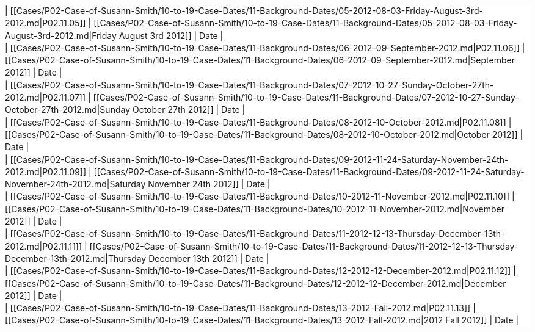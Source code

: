 | [[Cases/P02-Case-of-Susann-Smith/10-to-19-Case-Dates/11-Background-Dates/05-2012-08-03-Friday-August-3rd-2012.md\|P02.11.05]]                                                                              | [[Cases/P02-Case-of-Susann-Smith/10-to-19-Case-Dates/11-Background-Dates/05-2012-08-03-Friday-August-3rd-2012.md\|Friday August 3rd 2012]]                                                                                                                                                            | Date                                                                                                           |  
| [[Cases/P02-Case-of-Susann-Smith/10-to-19-Case-Dates/11-Background-Dates/06-2012-09-September-2012.md\|P02.11.06]]                                                                                         | [[Cases/P02-Case-of-Susann-Smith/10-to-19-Case-Dates/11-Background-Dates/06-2012-09-September-2012.md\|September 2012]]                                                                                                                                                                               | Date                                                                                                           |  
| [[Cases/P02-Case-of-Susann-Smith/10-to-19-Case-Dates/11-Background-Dates/07-2012-10-27-Sunday-October-27th-2012.md\|P02.11.07]]                                                                            | [[Cases/P02-Case-of-Susann-Smith/10-to-19-Case-Dates/11-Background-Dates/07-2012-10-27-Sunday-October-27th-2012.md\|Sunday October 27th 2012]]                                                                                                                                                        | Date                                                                                                           |  
| [[Cases/P02-Case-of-Susann-Smith/10-to-19-Case-Dates/11-Background-Dates/08-2012-10-October-2012.md\|P02.11.08]]                                                                                           | [[Cases/P02-Case-of-Susann-Smith/10-to-19-Case-Dates/11-Background-Dates/08-2012-10-October-2012.md\|October 2012]]                                                                                                                                                                                   | Date                                                                                                           |  
| [[Cases/P02-Case-of-Susann-Smith/10-to-19-Case-Dates/11-Background-Dates/09-2012-11-24-Saturday-November-24th-2012.md\|P02.11.09]]                                                                         | [[Cases/P02-Case-of-Susann-Smith/10-to-19-Case-Dates/11-Background-Dates/09-2012-11-24-Saturday-November-24th-2012.md\|Saturday November 24th 2012]]                                                                                                                                                  | Date                                                                                                           |  
| [[Cases/P02-Case-of-Susann-Smith/10-to-19-Case-Dates/11-Background-Dates/10-2012-11-November-2012.md\|P02.11.10]]                                                                                          | [[Cases/P02-Case-of-Susann-Smith/10-to-19-Case-Dates/11-Background-Dates/10-2012-11-November-2012.md\|November 2012]]                                                                                                                                                                                 | Date                                                                                                           |  
| [[Cases/P02-Case-of-Susann-Smith/10-to-19-Case-Dates/11-Background-Dates/11-2012-12-13-Thursday-December-13th-2012.md\|P02.11.11]]                                                                         | [[Cases/P02-Case-of-Susann-Smith/10-to-19-Case-Dates/11-Background-Dates/11-2012-12-13-Thursday-December-13th-2012.md\|Thursday December 13th 2012]]                                                                                                                                                  | Date                                                                                                           |  
| [[Cases/P02-Case-of-Susann-Smith/10-to-19-Case-Dates/11-Background-Dates/12-2012-12-December-2012.md\|P02.11.12]]                                                                                          | [[Cases/P02-Case-of-Susann-Smith/10-to-19-Case-Dates/11-Background-Dates/12-2012-12-December-2012.md\|December 2012]]                                                                                                                                                                                 | Date                                                                                                           |  
| [[Cases/P02-Case-of-Susann-Smith/10-to-19-Case-Dates/11-Background-Dates/13-2012-Fall-2012.md\|P02.11.13]]                                                                                                 | [[Cases/P02-Case-of-Susann-Smith/10-to-19-Case-Dates/11-Background-Dates/13-2012-Fall-2012.md\|2012 Fall 2012]]                                                                                                                                                                                       | Date                                                                                                           |  